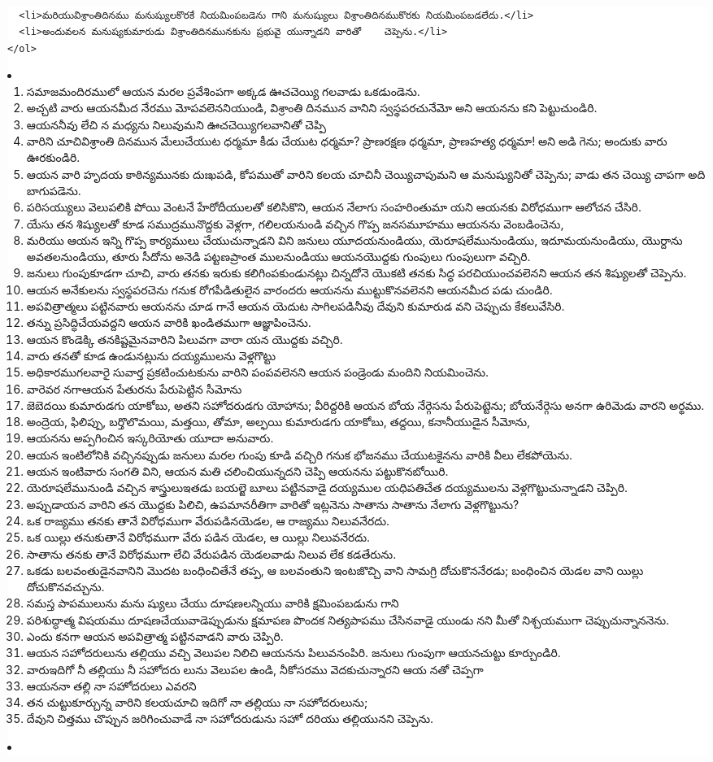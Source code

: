       <li>మరియువిశ్రాంతిదినము మనుష్యులకొరకే నియమింపబడెను గాని మనుష్యులు విశ్రాంతిదినముకొరకు నియమింపబడలేదు.</li>
      <li>అందువలన మనుష్యకుమారుడు విశ్రాంతిదినమునకును ప్రభువై యున్నాడని వారితో    చెప్పెను.</li>
    </ol>
  </li>
  <li>
    <ol>
      <li>సమాజమందిరములో ఆయన మరల ప్రవేశింపగా అక్కడ ఊచచెయ్యి గలవాడు ఒకడుండెను.</li>
      <li>అచ్చటి వారు ఆయనమీద నేరము మోపవలెననియుండి, విశ్రాంతి దినమున వానిని స్వస్థపరచునేమో అని ఆయనను కని పెట్టుచుండిరి.</li>
      <li>ఆయననీవు లేచి న మధ్యను నిలువుమని ఊచచెయ్యిగలవానితో చెప్పి</li>
      <li>వారిని చూచివిశ్రాంతి దినమున మేలుచేయుట ధర్మమా కీడు చేయుట ధర్మమా? ప్రాణరక్షణ ధర్మమా, ప్రాణహత్య ధర్మమా! అని అడి గెను; అందుకు వారు ఊరకుండిరి.</li>
      <li>ఆయన వారి హృదయ కాఠిన్యమునకు దుఃఖపడి, కోపముతో వారిని కలయ   చూచినీ చెయ్యిచాపుమని ఆ మనుష్యునితో చెప్పెను; వాడు తన చెయ్యి చాపగా అది బాగుపడెను.</li>
      <li>పరిసయ్యులు వెలుపలికి పోయి వెంటనే హేరోదీయులతో కలిసికొని, ఆయన నేలాగు సంహరింతుమా యని ఆయనకు విరోధముగా ఆలోచన చేసిరి.</li>
      <li>యేసు తన శిష్యులతో కూడ సముద్రమునొద్దకు వెళ్లగా, గలిలయనుండి వచ్చిన గొప్ప జనసమూహము ఆయనను వెంబడించెను,</li>
      <li>మరియు ఆయన ఇన్ని గొప్ప కార్యములు చేయుచున్నాడని విని జనులు యూదయనుండియు, యెరూషలేమునుండియు, ఇదూమయనుండియు, యొర్దాను అవతలనుండియు, తూరు సీదోను అనెడి పట్టణప్రాంత ములనుండియు ఆయనయొద్దకు  గుంపులు  గుంపులుగా వచ్చిరి.</li>
      <li>జనులు గుంపుకూడగా చూచి, వారు తనకు    ఇరుకు కలిగింపకుండునట్లు చిన్నదోనె యొకటి తనకు సిద్ధ పరచియుంచవలెనని ఆయన తన శిష్యులతో చెప్పెను.</li>
      <li>ఆయన అనేకులను స్వస్థపరచెను గనుక రోగపీడితులైన వారందరు ఆయనను ముట్టుకొనవలెనని ఆయనమీద పడు చుండిరి.</li>
      <li>అపవిత్రాత్మలు పట్టినవారు ఆయనను చూడ గానే ఆయన యెదుట సాగిలపడినీవు దేవుని కుమారుడ వని చెప్పుచు కేకలువేసిరి.</li>
      <li>తన్ను ప్రసిద్ధిచేయవద్దని   ఆయన వారికి ఖండితముగా ఆజ్ఞాపించెను.</li>
      <li>ఆయన కొండెక్కి తనకిష్టమైనవారిని పిలువగా వారా యన యొద్దకు వచ్చిరి.</li>
      <li>వారు తనతో కూడ ఉండునట్లును దయ్యములను వెళ్లగొట్టు</li>
      <li>అధికారముగలవారై సువార్త ప్రకటించుటకును వారిని పంపవలెనని ఆయన పండ్రెండు మందిని నియమించెను.</li>
      <li>వారెవర నగాఆయన పేతురను పేరుపెట్టిన సీమోను</li>
      <li>జెబెదయి కుమారుడగు యాకోబు, అతని సహోదరుడగు యోహాను; వీరిద్దరికి ఆయన బోయ నేర్గెసను పేరుపెట్టెను; బోయనేర్గెసు అనగా ఉరిమెడు వారని అర్థము.</li>
      <li>అంద్రెయ, ఫిలిప్పు, బర్తొలొమయి, మత్తయి, తోమా, అల్ఫయి కుమారుడగు యాకోబు,   తద్దయి, కనానీయుడైన సీమోను,</li>
      <li>ఆయనను అప్పగించిన ఇస్కరియోతు యూదా అనువారు.</li>
      <li>ఆయన ఇంటిలోనికి వచ్చినప్పుడు జనులు మరల గుంపు కూడి వచ్చిరి గనుక భోజనము చేయుటకైనను వారికి వీలు లేకపోయెను.</li>
      <li>ఆయన ఇంటివారు సంగతి విని, ఆయన మతి చలించియున్నదని చెప్పి ఆయనను పట్టుకొనబోయిరి.</li>
      <li>యెరూషలేమునుండి వచ్చిన శాస్త్రులుఇతడు బయల్జె బూలు పట్టినవాడై దయ్యముల యధిపతిచేత దయ్యములను వెళ్లగొట్టుచున్నాడని చెప్పిరి.</li>
      <li>అప్పుడాయన వారిని తన యొద్దకు పిలిచి, ఉపమానరీతిగా వారితో ఇట్లనెను  సాతాను సాతాను నేలాగు వెళ్లగొట్టును?</li>
      <li>ఒక రాజ్యము తనకు తానే విరోధముగా వేరుపడినయెడల, ఆ రాజ్యము నిలువనేరదు.</li>
      <li>ఒక యిల్లు తనుకుతానే విరోధముగా వేరు పడిన యెడల, ఆ యిల్లు నిలువనేరదు.</li>
      <li>సాతాను తనకు తానే విరోధముగా లేచి వేరుపడిన యెడలవాడు నిలువ        లేక కడతేరును.</li>
      <li>ఒకడు బలవంతుడైనవానిని మొదట బంధించితేనే తప్ప, ఆ బలవంతుని ఇంటజొచ్చి వాని    సామగ్రి దోచుకొననేరడు; బంధించిన యెడల వాని        యిల్లు దోచుకొనవచ్చును.</li>
      <li>సమస్త పాపములును మను           ష్యులు చేయు దూషణలన్నియు వారికి క్షమింపబడును గాని</li>
      <li>పరిశుద్ధాత్మ విషయము దూషణచేయువాడెప్పుడును క్షమాపణ పొందక నిత్యపాపము చేసినవాడై యుండు        నని మీతో నిశ్చయముగా చెప్పుచున్నాననెను.</li>
      <li>ఎందు    కనగా ఆయన అపవిత్రాత్మ పట్టినవాడని వారు చెప్పిరి.</li>
      <li>ఆయన సహోదరులును తల్లియు వచ్చి వెలుపల నిలిచి ఆయనను పిలువనంపిరి. జనులు గుంపుగా ఆయనచుట్టు కూర్చుండిరి.</li>
      <li>వారుఇదిగో నీ తల్లియు నీ సహోదరు లును వెలుపల ఉండి, నీకోసరము వెదకుచున్నారని ఆయ నతో చెప్పగా</li>
      <li>ఆయననా తల్లి నా సహోదరులు     ఎవరని</li>
      <li>తన చుట్టుకూర్చున్న వారిని కలయచూచి    ఇదిగో నా తల్లియు నా సహోదరులును;</li>
      <li>దేవుని చిత్తము చొప్పున జరిగించువాడే నా సహోదరుడును సహో      దరియు తల్లియునని చెప్పెను.</li>
    </ol>
  </li>
  <li>
    <ol>